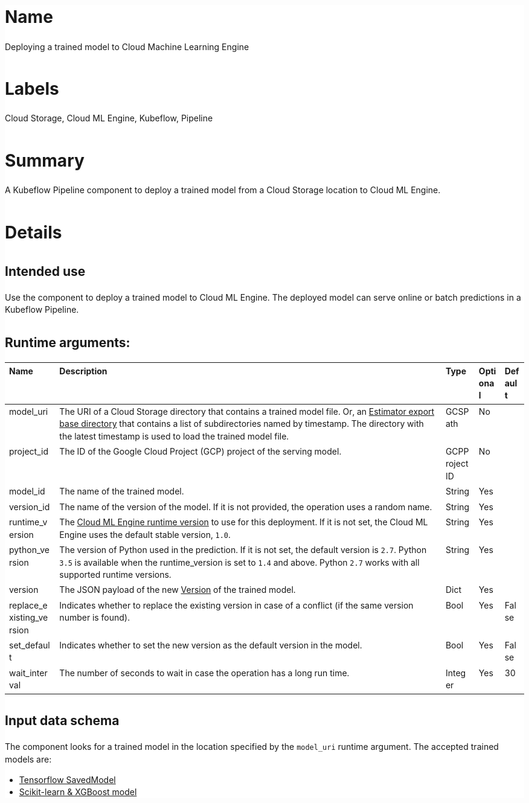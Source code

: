 
# Name
Deploying a trained model to Cloud Machine Learning Engine

# Labels
Cloud Storage, Cloud ML Engine, Kubeflow, Pipeline

# Summary
A Kubeflow Pipeline component to deploy a trained model from a Cloud Storage location to Cloud ML Engine.

# Details
## Intended use
Use the component to deploy a trained model to Cloud ML Engine. The deployed model can serve online or batch predictions in a Kubeflow Pipeline.


## Runtime arguments:
Name | Description | Type | Optional | Default
:--- | :---------- | :--- | :------- | :------
model_uri | The URI of a Cloud Storage directory that contains a trained model file. Or, an [Estimator export base directory](https://www.tensorflow.org/guide/saved_model#perform_the_export) that contains a list of subdirectories named by timestamp. The directory with the latest timestamp is used to load the trained model file. | GCSPath | No |
project_id | The ID of the Google Cloud Project (GCP) project of the serving model. | GCPProjectID | No | 
model_id | The name of the trained model. | String | Yes | ` `
version_id | The name of the version of the model. If it is not provided, the operation uses a random name. | String | Yes | ` `
runtime_version | The [Cloud ML Engine runtime version](https://cloud.google.com/ml-engine/docs/tensorflow/runtime-version-list) to use for this deployment. If it is not set, the Cloud ML Engine uses the default stable version, `1.0`. | String | Yes | ` ` 
python_version | The version of Python used in the prediction. If it is not set, the default version is `2.7`. Python `3.5` is available when the runtime_version is set to `1.4` and above. Python `2.7` works with all supported runtime versions. | String | Yes | ` `
version | The JSON payload of the new [Version](https://cloud.google.com/ml-engine/reference/rest/v1/projects.models.versions) of the trained model. | Dict | Yes | ` `
replace_existing_version | Indicates whether to replace the existing version in case of a conflict (if the same version number is found). | Bool | Yes | False
set_default | Indicates whether to set the new version as the default version in the model.  | Bool | Yes | False
wait_interval | The number of seconds to wait in case the operation has a long run time.  | Integer | Yes | 30

## Input data schema
The component looks for a trained model in the location specified by the `model_uri` runtime argument. The accepted trained models are:
* [Tensorflow SavedModel](https://cloud.google.com/ml-engine/docs/tensorflow/exporting-for-prediction)
* [Scikit-learn & XGBoost model](https://cloud.google.com/ml-engine/docs/scikit/exporting-for-prediction)
